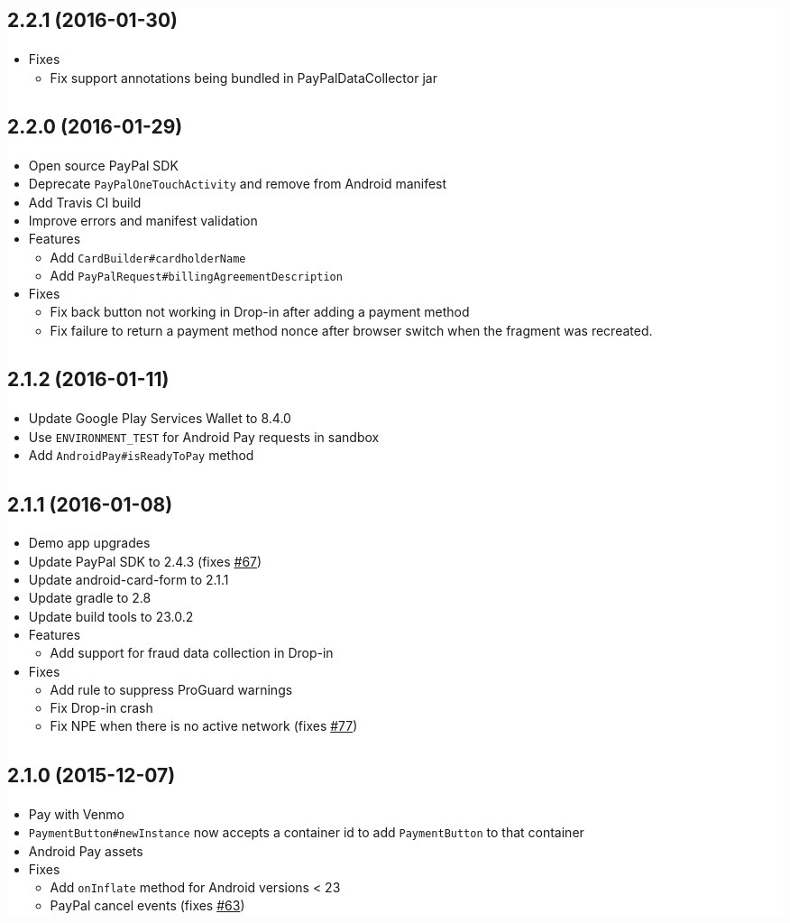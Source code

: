 ## 2.2.1 (2016-01-30)

* Fixes
  * Fix support annotations being bundled in PayPalDataCollector jar

## 2.2.0 (2016-01-29)

* Open source PayPal SDK
* Deprecate `PayPalOneTouchActivity` and remove from Android manifest
* Add Travis CI build
* Improve errors and manifest validation
* Features
  * Add `CardBuilder#cardholderName`
  * Add `PayPalRequest#billingAgreementDescription`
* Fixes
  * Fix back button not working in Drop-in after adding a payment method
  * Fix failure to return a payment method nonce after browser switch when the fragment was recreated.

## 2.1.2 (2016-01-11)

* Update Google Play Services Wallet to 8.4.0
* Use `ENVIRONMENT_TEST` for Android Pay requests in sandbox
* Add `AndroidPay#isReadyToPay` method

## 2.1.1 (2016-01-08)

* Demo app upgrades
* Update PayPal SDK to 2.4.3 (fixes [#67](https://github.com/braintree/braintree_android/issues/67))
* Update android-card-form to 2.1.1
* Update gradle to 2.8
* Update build tools to 23.0.2
* Features
  * Add support for fraud data collection in Drop-in
* Fixes
  * Add rule to suppress ProGuard warnings
  * Fix Drop-in crash
  * Fix NPE when there is no active network (fixes [#77](https://github.com/braintree/braintree_android/issues/77))

## 2.1.0 (2015-12-07)

* Pay with Venmo
* `PaymentButton#newInstance` now accepts a container id to add `PaymentButton` to that container
* Android Pay assets
* Fixes
  * Add `onInflate` method for Android versions < 23
  * PayPal cancel events (fixes [#63](https://github.com/braintree/braintree_android/issues/63))
